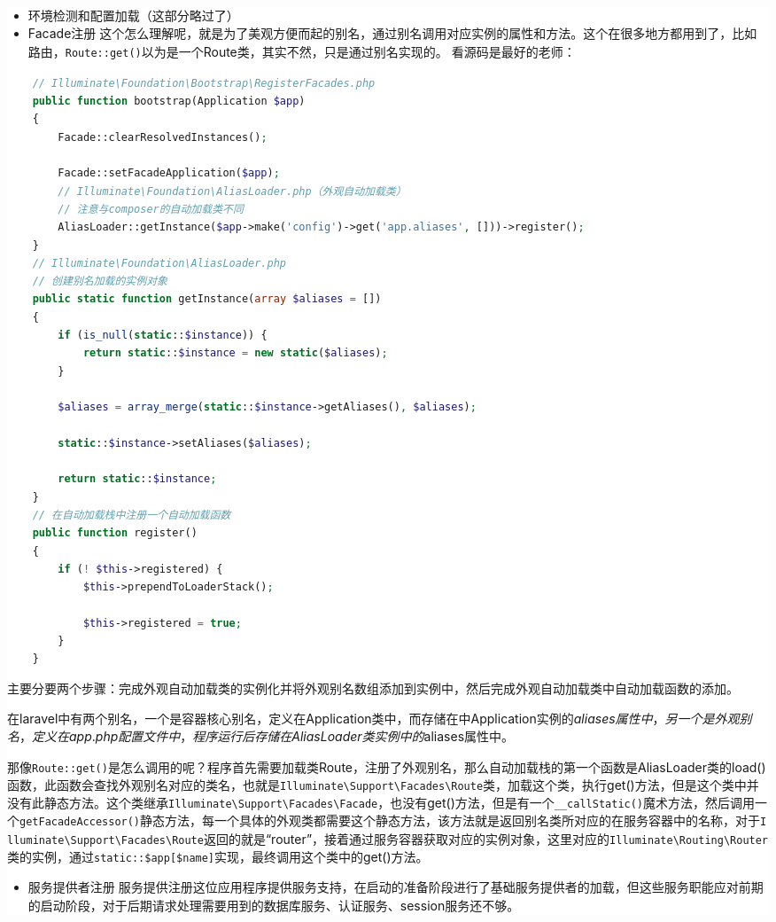 * 环境检测和配置加载（这部分略过了）
* Facade注册
这个怎么理解呢，就是为了美观方便而起的别名，通过别名调用对应实例的属性和方法。这个在很多地方都用到了，比如路由，`Route::get()`以为是一个Route类，其实不然，只是通过别名实现的。
看源码是最好的老师：

```php
    // Illuminate\Foundation\Bootstrap\RegisterFacades.php
    public function bootstrap(Application $app)
    {
        Facade::clearResolvedInstances();

        Facade::setFacadeApplication($app);
        // Illuminate\Foundation\AliasLoader.php（外观自动加载类）
        // 注意与composer的自动加载类不同
        AliasLoader::getInstance($app->make('config')->get('app.aliases', []))->register();
    }
    // Illuminate\Foundation\AliasLoader.php
    // 创建别名加载的实例对象
    public static function getInstance(array $aliases = [])
    {
        if (is_null(static::$instance)) {
            return static::$instance = new static($aliases);
        }

        $aliases = array_merge(static::$instance->getAliases(), $aliases);

        static::$instance->setAliases($aliases);

        return static::$instance;
    }
    // 在自动加载栈中注册一个自动加载函数
    public function register()
    {
        if (! $this->registered) {
            $this->prependToLoaderStack();

            $this->registered = true;
        }
    }
```
主要分要两个步骤：完成外观自动加载类的实例化并将外观别名数组添加到实例中，然后完成外观自动加载类中自动加载函数的添加。

在laravel中有两个别名，一个是容器核心别名，定义在Application类中，而存储在中Application实例的$aliases属性中，另一个是外观别名，定义在app.php配置文件中，程序运行后存储在AliasLoader类实例中的$aliases属性中。

那像`Route::get()`是怎么调用的呢？程序首先需要加载类Route，注册了外观别名，那么自动加载栈的第一个函数是AliasLoader类的load()函数，此函数会查找外观别名对应的类名，也就是`Illuminate\Support\Facades\Route`类，加载这个类，执行get()方法，但是这个类中并没有此静态方法。这个类继承`Illuminate\Support\Facades\Facade`，也没有get()方法，但是有一个`__callStatic()`魔术方法，然后调用一个`getFacadeAccessor()`静态方法，每一个具体的外观类都需要这个静态方法，该方法就是返回别名类所对应的在服务容器中的名称，对于`Illuminate\Support\Facades\Route`返回的就是“router”，接着通过服务容器获取对应的实例对象，这里对应的`Illuminate\Routing\Router`类的实例，通过`static::$app[$name]`实现，最终调用这个类中的get()方法。

* 服务提供者注册
服务提供注册这位应用程序提供服务支持，在启动的准备阶段进行了基础服务提供者的加载，但这些服务职能应对前期的启动阶段，对于后期请求处理需要用到的数据库服务、认证服务、session服务还不够。
